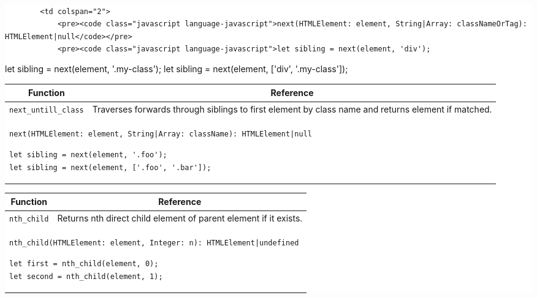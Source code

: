 			<td colspan="2">
				<pre><code class="javascript language-javascript">next(HTMLElement: element, String|Array: classNameOrTag): HTMLElement|null</code></pre>
				<pre><code class="javascript language-javascript">let sibling = next(element, 'div');
let sibling = next(element, '.my-class');
let sibling = next(element, ['div', '.my-class']);</code></pre>
			</td>
		</tr>
	</tbody>
</table>

<table class="table">
	<thead>
		<tr>
			<th>Function</th>
			<th>Reference</th>
		</tr>
	</thead>
	<tbody>
		<tr>
			<td><code>next_untill_class</code></td>
			<td>Traverses forwards through siblings to first element by class name and returns element if matched.</td>
		</tr>
		<tr>
			<td colspan="2">
				<pre><code class="javascript language-javascript">next(HTMLElement: element, String|Array: className): HTMLElement|null</code></pre>
				<pre><code class="javascript language-javascript">let sibling = next(element, '.foo');
let sibling = next(element, ['.foo', '.bar']);</code></pre>
			</td>
		</tr>
	</tbody>
</table>

<table class="table">
	<thead>
		<tr>
			<th>Function</th>
			<th>Reference</th>
		</tr>
	</thead>
	<tbody>
		<tr>
			<td><code>nth_child</code></td>
			<td>Returns nth direct child element of parent element if it exists.</td>
		</tr>
		<tr>
			<td colspan="2">
				<pre><code class="javascript language-javascript">nth_child(HTMLElement: element, Integer: n): HTMLElement|undefined</code></pre>
				<pre><code class="javascript language-javascript">let first = nth_child(element, 0);
let second = nth_child(element, 1);</code></pre>
			</td>
		</tr>
	</tbody>
</table>
